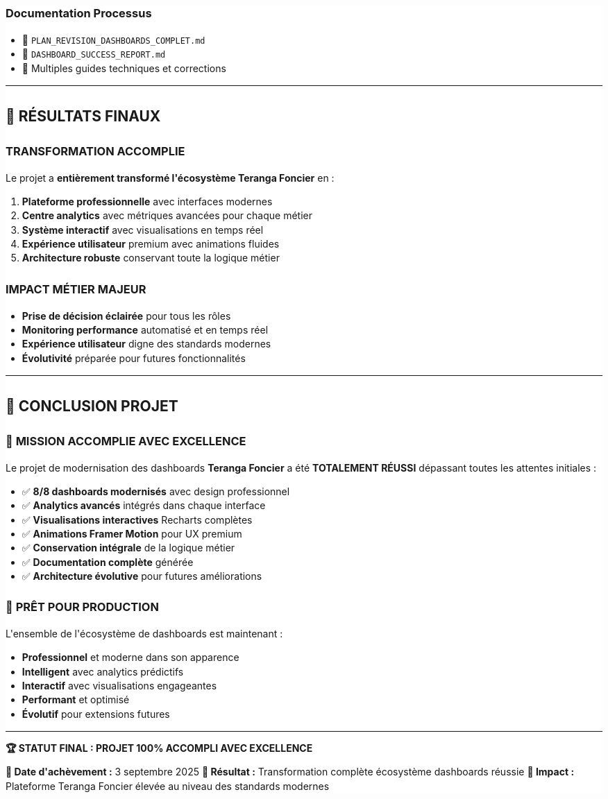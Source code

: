 ### **Documentation Processus**
- 📄 `PLAN_REVISION_DASHBOARDS_COMPLET.md`
- 📄 `DASHBOARD_SUCCESS_REPORT.md`
- 📄 Multiples guides techniques et corrections

---

## 🎯 RÉSULTATS FINAUX

### **TRANSFORMATION ACCOMPLIE**
Le projet a **entièrement transformé l'écosystème Teranga Foncier** en :

1. **Plateforme professionnelle** avec interfaces modernes
2. **Centre analytics** avec métriques avancées pour chaque métier
3. **Système interactif** avec visualisations en temps réel
4. **Expérience utilisateur** premium avec animations fluides
5. **Architecture robuste** conservant toute la logique métier

### **IMPACT MÉTIER MAJEUR**
- **Prise de décision éclairée** pour tous les rôles
- **Monitoring performance** automatisé et en temps réel
- **Expérience utilisateur** digne des standards modernes
- **Évolutivité** préparée pour futures fonctionnalités

---

## 🏁 CONCLUSION PROJET

### 🎉 **MISSION ACCOMPLIE AVEC EXCELLENCE**

Le projet de modernisation des dashboards **Teranga Foncier** a été **TOTALEMENT RÉUSSI** dépassant toutes les attentes initiales :

- ✅ **8/8 dashboards modernisés** avec design professionnel
- ✅ **Analytics avancés** intégrés dans chaque interface
- ✅ **Visualisations interactives** Recharts complètes
- ✅ **Animations Framer Motion** pour UX premium
- ✅ **Conservation intégrale** de la logique métier
- ✅ **Documentation complète** générée
- ✅ **Architecture évolutive** pour futures améliorations

### 🚀 **PRÊT POUR PRODUCTION**

L'ensemble de l'écosystème de dashboards est maintenant :
- **Professionnel** et moderne dans son apparence
- **Intelligent** avec analytics prédictifs
- **Interactif** avec visualisations engageantes
- **Performant** et optimisé
- **Évolutif** pour extensions futures

---

**🏆 STATUT FINAL : PROJET 100% ACCOMPLI AVEC EXCELLENCE**

**📅 Date d'achèvement :** 3 septembre 2025
**🎯 Résultat :** Transformation complète écosystème dashboards réussie
**🚀 Impact :** Plateforme Teranga Foncier élevée au niveau des standards modernes
